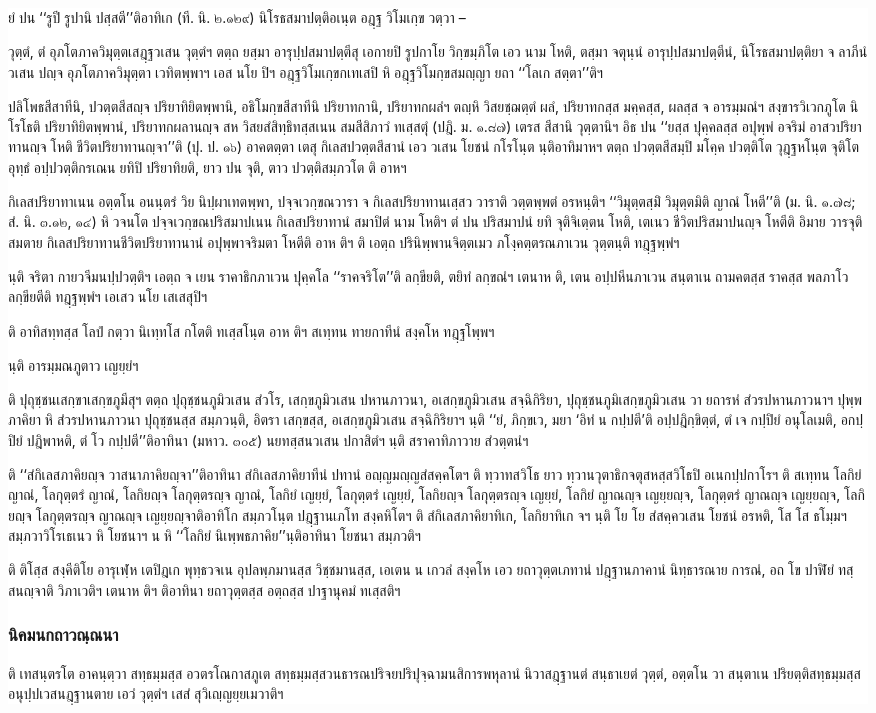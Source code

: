</p>


<p>ยํ  ปน  ‘‘รูปี รูปานิ ปสฺสตี’’ติอาทิเก (ที. นิ. ๒.๑๒๙) นิโรธสมาปตฺติอเนฺต อฎฺฐ วิโมเกฺข วตฺวา –</p>

</p>


<p>วุตฺตํ, ตํ อุภโตภาควิมุตฺตเสฎฺฐวเสน วุตฺตํฯ ตตฺถ ยสฺมา อารุปฺปสมาปตฺตีสุ เอกายปิ รูปกาโย วิกฺขมฺภิโต เอว นาม โหติ, ตสฺมา จตุนฺนํ อารุปฺปสมาปตฺตีนํ, นิโรธสมาปตฺติยา จ ลาภีนํ วเสน ปญฺจ อุภโตภาควิมุตฺตา เวทิตพฺพาฯ เอส นโย ปิฯ อฎฺฐวิโมเกฺขกเทเสปิ หิ อฎฺฐวิโมกฺขสมญฺญา ยถา ‘‘โลเก สตฺตา’’ติฯ</p>


<p> ปลิโพธสีสาทีนิ, ปวตฺตสีสญฺจ ปริยาทิยิตพฺพานิ, อธิโมกฺขสีสาทีนิ ปริยาทกานิ,  ปริยาทกผลํฯ ตญฺหิ  วิสยชฺฌตฺตํ ผลํ,  ปริยาทกสฺส มคฺคสฺส, ผลสฺส จ อารมฺมณํฯ  สงฺขารวิเวกภูโต นิโรโธติ ปริยาทิยิตพฺพานํ, ปริยาทกผลานญฺจ สห วิสยสํสิทฺธิทสฺสเนน สมสีสิภาวํ ทเสฺสตุํ  (ปฎิ. ม. ๑.๘๗) เตรส สีสานิ วุตฺตานิฯ อิธ ปน ‘‘ยสฺส ปุคฺคลสฺส อปุพฺพํ อจริมํ อาสวปริยาทานญฺจ โหติ ชีวิตปริยาทานญฺจา’’ติ (ปุ. ป. ๑๖)  อาคตตฺตา เตสุ กิเลสปวตฺตสีสานํ เอว วเสน โยชนํ กโรโนฺต นฺติอาทิมาหฯ ตตฺถ ปวตฺตสีสมฺปิ มโคฺค ปวตฺติโต วุฎฺฐหโนฺต จุติโต อุทฺธํ อปฺปวตฺติกรเณน ยทิปิ ปริยาทิยติ, ยาว ปน จุติ, ตาว ปวตฺติสมฺภวโต ติ อาหฯ</p>


<p>กิเลสปริยาทาเนน อตฺตโน อนนฺตรํ วิย นิปฺผาเทตพฺพา, ปจฺจเวกฺขณวารา จ กิเลสปริยาทานเสฺสว วาราติ วตฺตพฺพตํ อรหนฺติฯ ‘‘วิมุตฺตสฺมิํ วิมุตฺตมิติ ญาณํ โหตี’’ติ (ม. นิ. ๑.๗๘; สํ. นิ. ๓.๑๒, ๑๔) หิ วจนโต ปจฺจเวกฺขณปริสมาปเนน กิเลสปริยาทานํ สมาปิตํ นาม โหติฯ ตํ ปน ปริสมาปนํ ยทิ จุติจิเตฺตน โหติ, เตเนว ชีวิตปริสมาปนญฺจ โหตีติ อิมาย วารจุติสมตาย กิเลสปริยาทานชีวิตปริยาทานานํ อปุพฺพาจริมตา  โหตีติ อาห ติฯ ติ เอตฺถ ปรินิพฺพานจิตฺตเมว ภโงฺคตฺตรณภาเวน วุตฺตนฺติ ทฎฺฐพฺพํฯ</p>


<p>นฺติ จริตา กายวจีมนปฺปวตฺติฯ เอตฺถ จ เยน ราคาธิกภาเวน ปุคฺคโล ‘‘ราคจริโต’’ติ ลกฺขียติ, ตยิทํ ลกฺขณํฯ เตนาห ติ, เตน อปฺปหีนภาเวน สนฺตาเน ถามคตสฺส ราคสฺส พลภาโว ลกฺขียตีติ ทฎฺฐพฺพํฯ เอเสว นโย เสเสสุปิฯ</p>


<p>ติ อาทิสทฺทสฺส โลปํ กตฺวา นิเทฺทโส กโตติ ทเสฺสโนฺต อาห ติฯ สเทฺทน ทายกาทีนํ สงฺคโห ทฎฺฐโพฺพฯ</p>


<p>  นฺติ อารมฺมณภูตาว เญยฺยํฯ</p>


<p>ติ ปุถุชฺชนเสกฺขาเสกฺขภูมีสุฯ ตตฺถ ปุถุชฺชนภูมิวเสน สํวโร, เสกฺขภูมิวเสน ปหานภาวนา, อเสกฺขภูมิวเสน สจฺฉิกิริยา, ปุถุชฺชนภูมิเสกฺขภูมิวเสน วา ยถารหํ สํวรปหานภาวนาฯ ปุพฺพภาคิยา หิ สํวรปหานภาวนา ปุถุชฺชนสฺส สมฺภวนฺติ, อิตรา เสกฺขสฺส, อเสกฺขภูมิวเสน สจฺฉิกิริยาฯ นฺติ ‘‘ยํ, ภิกฺขเว, มยา ‘อิทํ น กปฺปตี’ติ อปฺปฎิกฺขิตฺตํ, ตํ เจ กปฺปิยํ อนุโลเมติ, อกปฺปิยํ ปฎิพาหติ, ตํ โว กปฺปตี’’ติอาทินา (มหาว. ๓๐๕) นยทสฺสนวเสน ปกาสิตํฯ นฺติ สราคาทิภาวาย สํวตฺตนํฯ</p>


<p>ติ ‘‘สํกิเลสภาคิยญฺจ วาสนาภาคิยญฺจา’’ติอาทินา สํกิเลสภาคิยาทีนํ ปทานํ อญฺญมญฺญสํสคฺคโตฯ ติ ทฺวาทสวิโธ ยาว ทฺวานวุตาธิกจตุสหสฺสวิโธปิ อเนกปฺปกาโรฯ ติ สเทฺทน โลกิยํ ญาณํ, โลกุตฺตรํ ญาณํ, โลกิยญฺจ โลกุตฺตรญฺจ ญาณํ, โลกิยํ เญยฺยํ, โลกุตฺตรํ เญยฺยํ, โลกิยญฺจ โลกุตฺตรญฺจ เญยฺยํ, โลกิยํ ญาณญฺจ เญยฺยญฺจ, โลกุตฺตรํ ญาณญฺจ เญยฺยญฺจ, โลกิยญฺจ โลกุตฺตรญฺจ ญาณญฺจ เญยฺยญฺจาติอาทิโก สมฺภวโนฺต ปฎฺฐานเภโท สงฺคหิโตฯ ติ สํกิเลสภาคิยาทิเก, โลกิยาทิเก จฯ นฺติ โย โย สํสคฺควเสน โยชนํ อรหติ, โส โส ธโมฺมฯ สมฺภวาวิโรเธเนว หิ โยชนาฯ น หิ ‘‘โลกิยํ นิเพฺพธภาคิย’’นฺติอาทินา โยชนา สมฺภวติฯ</p>


<p>  ติ ติโสฺส สงฺคีติโย อารุเฬฺห เตปิฎเก พุทฺธวจเน อุปลพฺภมานสฺส วิชฺชมานสฺส, เอเตน น เกวลํ สงฺคโห เอว ยถาวุตฺตเภทานํ ปฎฺฐานภาคานํ นิทฺธารณาย การณํ, อถ โข ปาฬิยํ ทสฺสนญฺจาติ วิภาเวติฯ เตนาห ติฯ ติอาทินา ยถาวุตฺตสฺส อตฺถสฺส ปาฐานุคมํ ทเสฺสติฯ</p>

</p>


<h3>นิคมนกถาวณฺณนา</h3>
<p>ติ  เทสนฺตรโต อาคนฺตฺวา สทฺธมฺมสฺส อวตรโณกาสภูเต สทฺธมฺมสฺสวนธารณปริจยปริปุจฺฉามนสิการพหุลานํ นิวาสฎฺฐานตํ สนฺธาเยตํ วุตฺตํ, อตฺตโน วา สนฺตาเน ปริยตฺติสทฺธมฺมสฺส อนุปฺปเวสนฎฺฐานตาย เอวํ วุตฺตํฯ เสสํ สุวิเญฺญยฺยเมวาติฯ</p>

</p>

</p>






